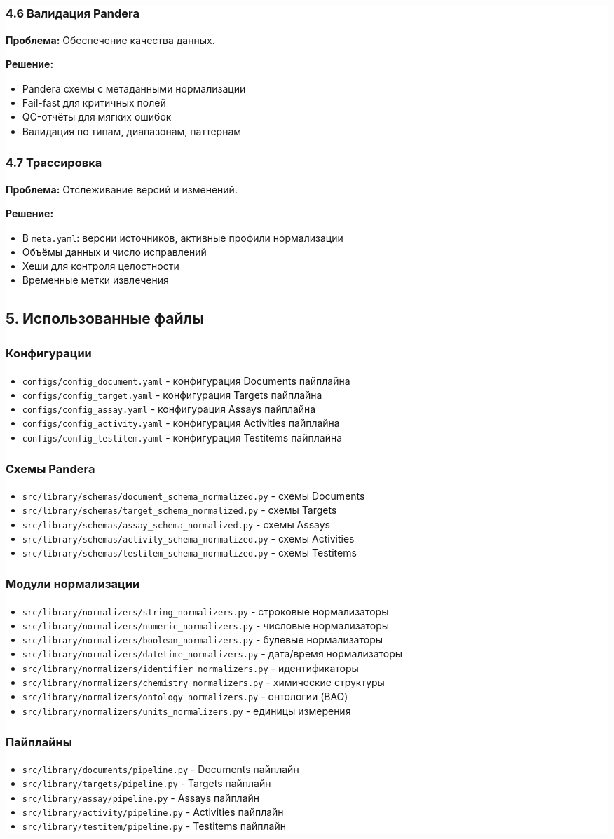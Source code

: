### 4.6 Валидация Pandera

**Проблема:** Обеспечение качества данных.

**Решение:**
- Pandera схемы с метаданными нормализации
- Fail-fast для критичных полей
- QC-отчёты для мягких ошибок
- Валидация по типам, диапазонам, паттернам

### 4.7 Трассировка

**Проблема:** Отслеживание версий и изменений.

**Решение:**
- В `meta.yaml`: версии источников, активные профили нормализации
- Объёмы данных и число исправлений
- Хеши для контроля целостности
- Временные метки извлечения

## 5. Использованные файлы

### Конфигурации

- `configs/config_document.yaml` - конфигурация Documents пайплайна
- `configs/config_target.yaml` - конфигурация Targets пайплайна  
- `configs/config_assay.yaml` - конфигурация Assays пайплайна
- `configs/config_activity.yaml` - конфигурация Activities пайплайна
- `configs/config_testitem.yaml` - конфигурация Testitems пайплайна

### Схемы Pandera

- `src/library/schemas/document_schema_normalized.py` - схемы Documents
- `src/library/schemas/target_schema_normalized.py` - схемы Targets
- `src/library/schemas/assay_schema_normalized.py` - схемы Assays
- `src/library/schemas/activity_schema_normalized.py` - схемы Activities
- `src/library/schemas/testitem_schema_normalized.py` - схемы Testitems

### Модули нормализации

- `src/library/normalizers/string_normalizers.py` - строковые нормализаторы
- `src/library/normalizers/numeric_normalizers.py` - числовые нормализаторы
- `src/library/normalizers/boolean_normalizers.py` - булевые нормализаторы
- `src/library/normalizers/datetime_normalizers.py` - дата/время нормализаторы
- `src/library/normalizers/identifier_normalizers.py` - идентификаторы
- `src/library/normalizers/chemistry_normalizers.py` - химические структуры
- `src/library/normalizers/ontology_normalizers.py` - онтологии (BAO)
- `src/library/normalizers/units_normalizers.py` - единицы измерения

### Пайплайны

- `src/library/documents/pipeline.py` - Documents пайплайн
- `src/library/targets/pipeline.py` - Targets пайплайн
- `src/library/assay/pipeline.py` - Assays пайплайн
- `src/library/activity/pipeline.py` - Activities пайплайн
- `src/library/testitem/pipeline.py` - Testitems пайплайн
